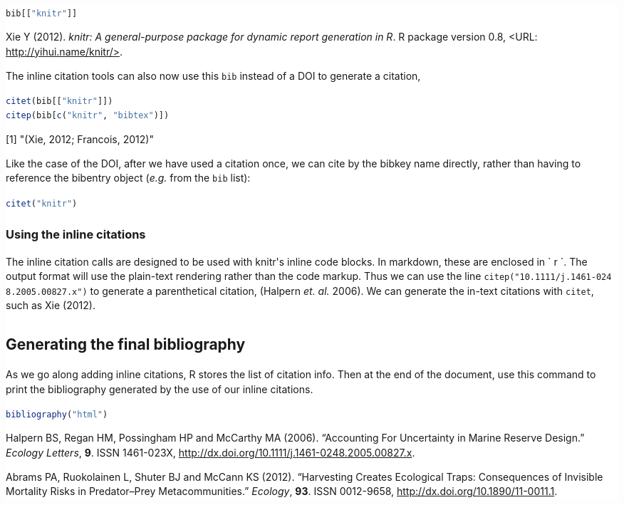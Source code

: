 
```r
bib[["knitr"]]
```

Xie Y (2012). _knitr: A general-purpose package for dynamic report
generation in R_. R package version 0.8, <URL:
http://yihui.name/knitr/>.


The inline citation tools can also now use this `bib` instead of a DOI to generate a citation,


```r
citet(bib[["knitr"]])
citep(bib[c("knitr", "bibtex")])
```

[1] "(Xie, 2012; Francois, 2012)"


Like the case of the DOI, after we have used a citation once, we can cite by the bibkey name directly, rather than having to reference the bibentry object (_e.g._ from the `bib` list):


```r
citet("knitr")
```



### Using the inline citations 

The inline citation calls are designed to be used with knitr's inline code blocks.  In markdown, these are enclosed in \` r \`.  The output format will use the plain-text rendering rather than the code markup.  Thus we can use the line `citep("10.1111/j.1461-0248.2005.00827.x")` to generate a parenthetical citation, (Halpern _et. al._ 2006). We can generate the in-text citations with `citet`, such as Xie (2012).  



## Generating the final bibliography
As we go along adding inline citations, R stores the list of citation info.  Then at the end of the document, use this command to print the bibliography generated by the use of our inline citations. 


```r
bibliography("html")
```

<p>Halpern BS, Regan HM, Possingham HP and McCarthy MA (2006).
&ldquo;Accounting For Uncertainty in Marine Reserve Design.&rdquo;
<EM>Ecology Letters</EM>, <B>9</B>.
ISSN 1461-023X, <a href="http://dx.doi.org/10.1111/j.1461-0248.2005.00827.x">http://dx.doi.org/10.1111/j.1461-0248.2005.00827.x</a>.

<p>Abrams PA, Ruokolainen L, Shuter BJ and McCann KS (2012).
&ldquo;Harvesting Creates Ecological Traps: Consequences of Invisible Mortality Risks in Predator–Prey Metacommunities.&rdquo;
<EM>Ecology</EM>, <B>93</B>.
ISSN 0012-9658, <a href="http://dx.doi.org/10.1890/11-0011.1">http://dx.doi.org/10.1890/11-0011.1</a>.
